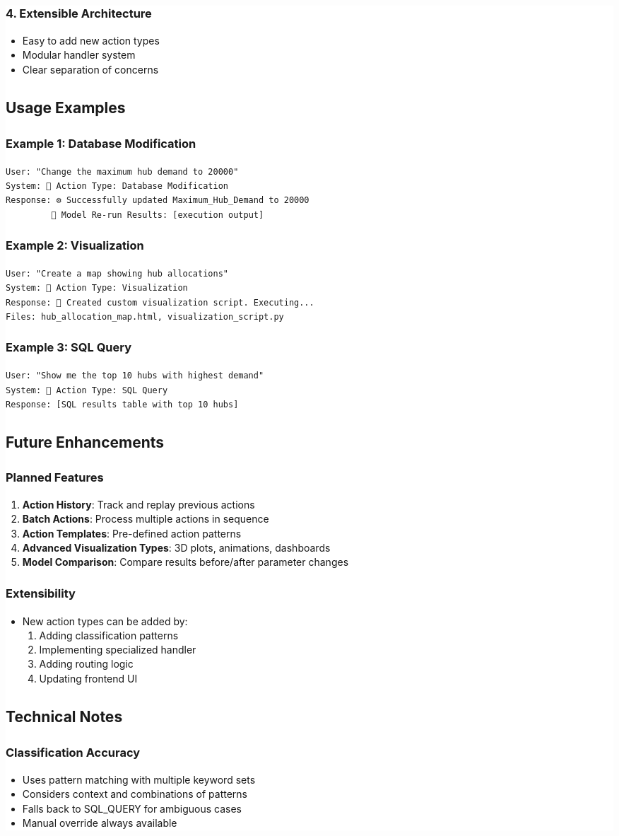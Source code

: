 ### 4. **Extensible Architecture**
- Easy to add new action types
- Modular handler system
- Clear separation of concerns

## Usage Examples

### Example 1: Database Modification
```
User: "Change the maximum hub demand to 20000"
System: 🎯 Action Type: Database Modification
Response: ⚙️ Successfully updated Maximum_Hub_Demand to 20000
         🔄 Model Re-run Results: [execution output]
```

### Example 2: Visualization
```
User: "Create a map showing hub allocations"
System: 🎯 Action Type: Visualization  
Response: 🎨 Created custom visualization script. Executing...
Files: hub_allocation_map.html, visualization_script.py
```

### Example 3: SQL Query
```
User: "Show me the top 10 hubs with highest demand"
System: 🎯 Action Type: SQL Query
Response: [SQL results table with top 10 hubs]
```

## Future Enhancements

### Planned Features
1. **Action History**: Track and replay previous actions
2. **Batch Actions**: Process multiple actions in sequence
3. **Action Templates**: Pre-defined action patterns
4. **Advanced Visualization Types**: 3D plots, animations, dashboards
5. **Model Comparison**: Compare results before/after parameter changes

### Extensibility
- New action types can be added by:
  1. Adding classification patterns
  2. Implementing specialized handler
  3. Adding routing logic
  4. Updating frontend UI

## Technical Notes

### Classification Accuracy
- Uses pattern matching with multiple keyword sets
- Considers context and combinations of patterns
- Falls back to SQL_QUERY for ambiguous cases
- Manual override always available
